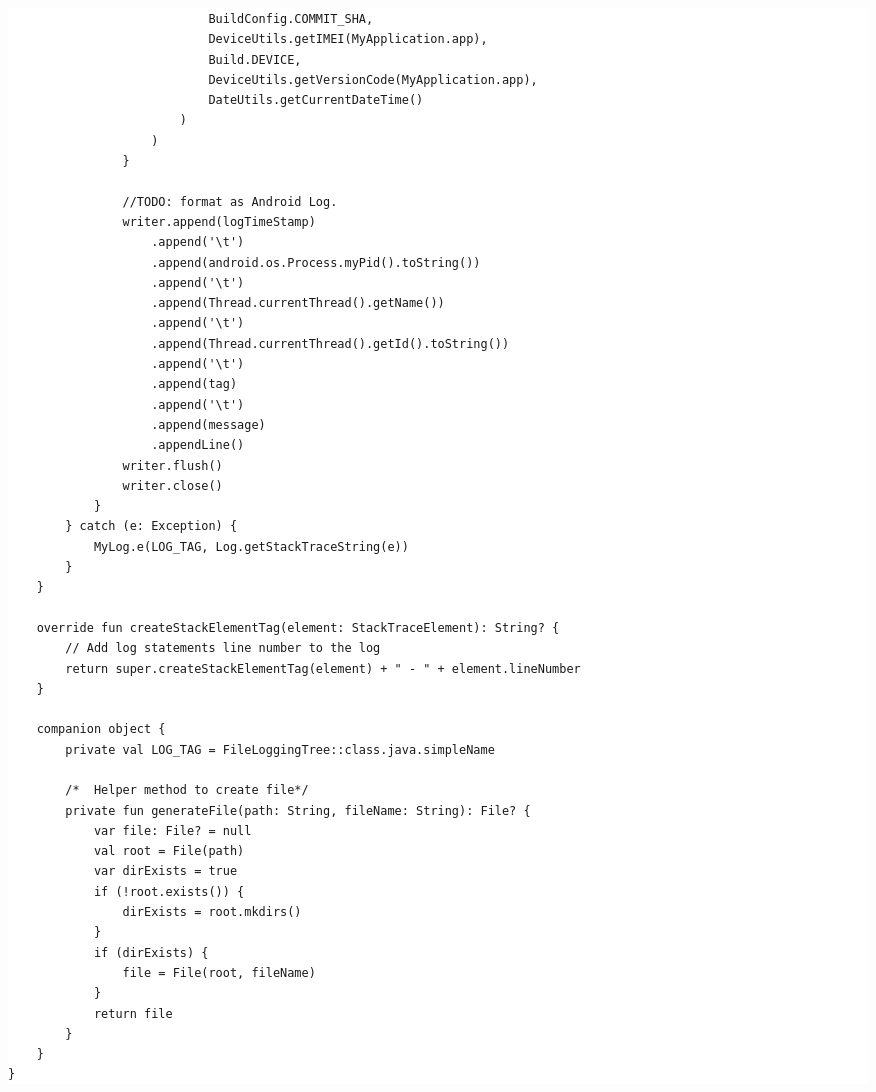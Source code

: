```
                            BuildConfig.COMMIT_SHA,
                            DeviceUtils.getIMEI(MyApplication.app),
                            Build.DEVICE,
                            DeviceUtils.getVersionCode(MyApplication.app),
                            DateUtils.getCurrentDateTime()
                        )
                    )
                }

                //TODO: format as Android Log.
                writer.append(logTimeStamp)
                    .append('\t')
                    .append(android.os.Process.myPid().toString())
                    .append('\t')
                    .append(Thread.currentThread().getName())
                    .append('\t')
                    .append(Thread.currentThread().getId().toString())
                    .append('\t')
                    .append(tag)
                    .append('\t')
                    .append(message)
                    .appendLine()
                writer.flush()
                writer.close()
            }
        } catch (e: Exception) {
            MyLog.e(LOG_TAG, Log.getStackTraceString(e))
        }
    }

    override fun createStackElementTag(element: StackTraceElement): String? {
        // Add log statements line number to the log
        return super.createStackElementTag(element) + " - " + element.lineNumber
    }

    companion object {
        private val LOG_TAG = FileLoggingTree::class.java.simpleName

        /*  Helper method to create file*/
        private fun generateFile(path: String, fileName: String): File? {
            var file: File? = null
            val root = File(path)
            var dirExists = true
            if (!root.exists()) {
                dirExists = root.mkdirs()
            }
            if (dirExists) {
                file = File(root, fileName)
            }
            return file
        }
    }
}
```
